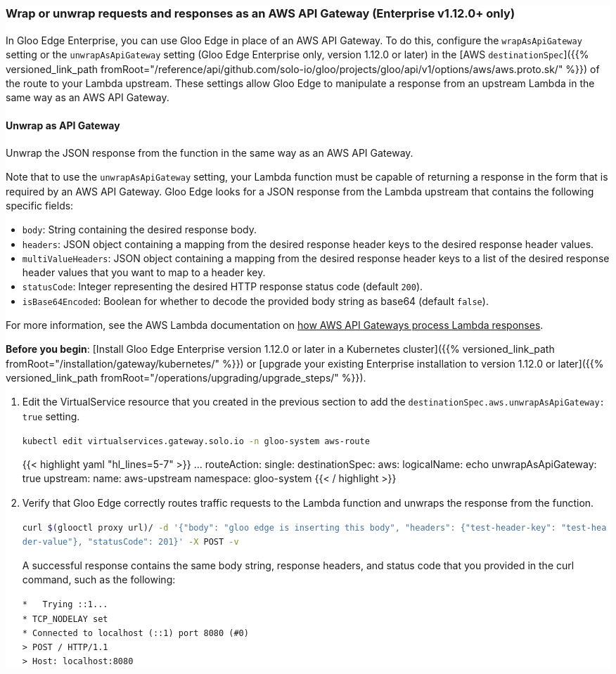 ### Wrap or unwrap requests and responses as an AWS API Gateway (Enterprise v1.12.0+ only)

In Gloo Edge Enterprise, you can use Gloo Edge in place of an AWS API Gateway. To do this, configure the `wrapAsApiGateway` setting or the `unwrapAsApiGateway` setting (Gloo Edge Enterprise only, version 1.12.0 or later) in the [AWS `destinationSpec`]({{% versioned_link_path fromRoot="/reference/api/github.com/solo-io/gloo/projects/gloo/api/v1/options/aws/aws.proto.sk/" %}}) of the route to your Lambda upstream. These settings allow Gloo Edge to manipulate a response from an upstream Lambda in the same way as an AWS API Gateway.

#### Unwrap as API Gateway

Unwrap the JSON response from the function in the same way as an AWS API Gateway.

Note that to use the `unwrapAsApiGateway` setting, your Lambda function must be capable of returning a response in the form that is required by an AWS API Gateway. Gloo Edge looks for a JSON response from the Lambda upstream that contains the following specific fields:
- `body`: String containing the desired response body.
- `headers`: JSON object containing a mapping from the desired response header keys to the desired response header values.
- `multiValueHeaders`: JSON object containing a mapping from the desired response header keys to a list of the desired response header values that you want to map to a header key.
- `statusCode`: Integer representing the desired HTTP response status code (default `200`).
- `isBase64Encoded`: Boolean for whether to decode the provided body string as base64 (default `false`).

For more information, see the AWS Lambda documentation on [how AWS API Gateways process Lambda responses](https://docs.aws.amazon.com/lambda/latest/dg/services-apigateway.html#apigateway-types-transforms).

**Before you begin**: [Install Gloo Edge Enterprise version 1.12.0 or later in a Kubernetes cluster]({{% versioned_link_path fromRoot="/installation/gateway/kubernetes/" %}}) or [upgrade your existing Enterprise installation to version 1.12.0 or later]({{% versioned_link_path fromRoot="/operations/upgrading/upgrade_steps/" %}}).

1. Edit the VirtualService resource that you created in the previous section to add the `destinationSpec.aws.unwrapAsApiGateway: true` setting.
   ```bash
   kubectl edit virtualservices.gateway.solo.io -n gloo-system aws-route
   ```
   {{< highlight yaml "hl_lines=5-7" >}}
   ...
         routeAction:
           single:
             destinationSpec:
               aws:
                 logicalName: echo
                 unwrapAsApiGateway: true
             upstream:
               name: aws-upstream
               namespace: gloo-system
   {{< / highlight >}}

2. Verify that Gloo Edge correctly routes traffic requests to the Lambda function and unwraps the response from the function.
   ```sh
   curl $(glooctl proxy url)/ -d '{"body": "gloo edge is inserting this body", "headers": {"test-header-key": "test-header-value"}, "statusCode": 201}' -X POST -v
   ```
   A successful response contains the same body string, response headers, and status code that you provided in the curl command, such as the following:
   ```
   *   Trying ::1...
   * TCP_NODELAY set
   * Connected to localhost (::1) port 8080 (#0)
   > POST / HTTP/1.1
   > Host: localhost:8080
   ```